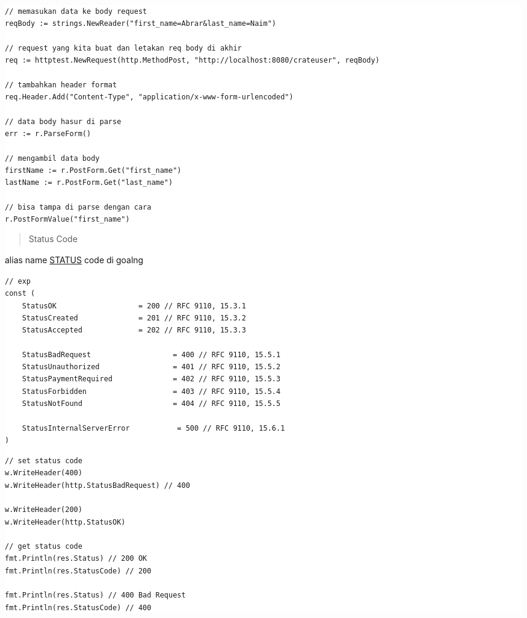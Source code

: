```golang
// memasukan data ke body request
reqBody := strings.NewReader("first_name=Abrar&last_name=Naim")

// request yang kita buat dan letakan req body di akhir
req := httptest.NewRequest(http.MethodPost, "http://localhost:8080/crateuser", reqBody)

// tambahkan header format
req.Header.Add("Content-Type", "application/x-www-form-urlencoded")

// data body hasur di parse
err := r.ParseForm()

// mengambil data body
firstName := r.PostForm.Get("first_name")
lastName := r.PostForm.Get("last_name")

// bisa tampa di parse dengan cara
r.PostFormValue("first_name")
```

> Status Code

alias name <a href="https://github.com/golang/go/blob/master/src/net/http/status.go">STATUS</a> code di goalng

```golang
// exp
const (
	StatusOK                   = 200 // RFC 9110, 15.3.1
	StatusCreated              = 201 // RFC 9110, 15.3.2
	StatusAccepted             = 202 // RFC 9110, 15.3.3

	StatusBadRequest                   = 400 // RFC 9110, 15.5.1
	StatusUnauthorized                 = 401 // RFC 9110, 15.5.2
	StatusPaymentRequired              = 402 // RFC 9110, 15.5.3
	StatusForbidden                    = 403 // RFC 9110, 15.5.4
	StatusNotFound                     = 404 // RFC 9110, 15.5.5

	StatusInternalServerError           = 500 // RFC 9110, 15.6.1
)
```

```golang
// set status code
w.WriteHeader(400)
w.WriteHeader(http.StatusBadRequest) // 400

w.WriteHeader(200)
w.WriteHeader(http.StatusOK)

// get status code
fmt.Println(res.Status) // 200 OK
fmt.Println(res.StatusCode) // 200

fmt.Println(res.Status) // 400 Bad Request
fmt.Println(res.StatusCode) // 400
```
